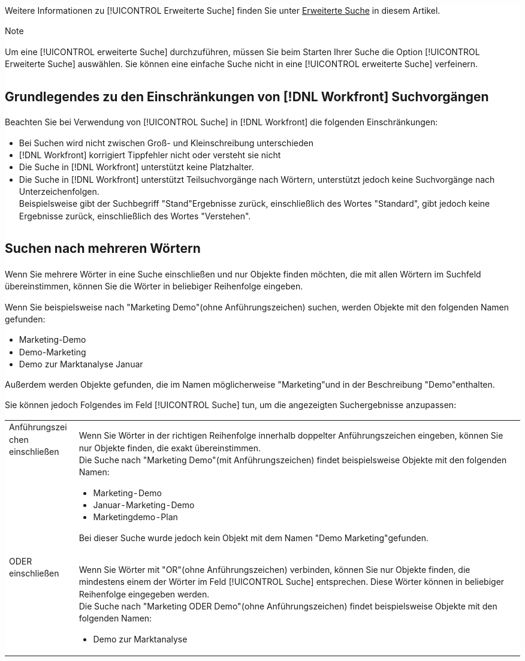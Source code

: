   Weitere Informationen zu [!UICONTROL Erweiterte Suche] finden Sie unter [Erweiterte Suche](#advanced-search) in diesem Artikel.

>[!NOTE]
>
>Um eine [!UICONTROL erweiterte Suche] durchzuführen, müssen Sie beim Starten Ihrer Suche die Option [!UICONTROL Erweiterte Suche] auswählen. Sie können eine einfache Suche nicht in eine [!UICONTROL erweiterte Suche] verfeinern.

## Grundlegendes zu den Einschränkungen von [!DNL Workfront] Suchvorgängen

Beachten Sie bei Verwendung von [!UICONTROL Suche] in [!DNL Workfront] die folgenden Einschränkungen:

* Bei Suchen wird nicht zwischen Groß- und Kleinschreibung unterschieden
* [!DNL Workfront] korrigiert Tippfehler nicht oder versteht sie nicht
* Die Suche in [!DNL Workfront] unterstützt keine Platzhalter.
* Die Suche in [!DNL Workfront] unterstützt Teilsuchvorgänge nach Wörtern, unterstützt jedoch keine Suchvorgänge nach Unterzeichenfolgen.\
   Beispielsweise gibt der Suchbegriff &quot;Stand&quot;Ergebnisse zurück, einschließlich des Wortes &quot;Standard&quot;, gibt jedoch keine Ergebnisse zurück, einschließlich des Wortes &quot;Verstehen&quot;.

## Suchen nach mehreren Wörtern

Wenn Sie mehrere Wörter in eine Suche einschließen und nur Objekte finden möchten, die mit allen Wörtern im Suchfeld übereinstimmen, können Sie die Wörter in beliebiger Reihenfolge eingeben.

Wenn Sie beispielsweise nach &quot;Marketing Demo&quot;(ohne Anführungszeichen) suchen, werden Objekte mit den folgenden Namen gefunden:

* Marketing-Demo
* Demo-Marketing
* Demo zur Marktanalyse Januar

Außerdem werden Objekte gefunden, die im Namen möglicherweise &quot;Marketing&quot;und in der Beschreibung &quot;Demo&quot;enthalten.

Sie können jedoch Folgendes im Feld [!UICONTROL Suche] tun, um die angezeigten Suchergebnisse anzupassen:

<table style="table-layout:auto"> 
 <col> 
 <col> 
 <tbody> 
  <tr> 
   <td>Anführungszeichen einschließen</td> 
   <td> <p>Wenn Sie Wörter in der richtigen Reihenfolge innerhalb doppelter Anführungszeichen eingeben, können Sie nur Objekte finden, die exakt übereinstimmen.<br>Die Suche nach "Marketing Demo"(mit Anführungszeichen) findet beispielsweise Objekte mit den folgenden Namen:</p> 
    <ul> 
     <li> Marketing-Demo</li> 
     <li> Januar-Marketing-Demo</li> 
     <li>Marketingdemo-Plan</li> 
    </ul> <p>Bei dieser Suche wurde jedoch kein Objekt mit dem Namen "Demo Marketing"gefunden.</p> </td> 
  </tr> 
  <tr> 
   <td>ODER einschließen</td> 
   <td> <p>Wenn Sie Wörter mit "OR"(ohne Anführungszeichen) verbinden, können Sie nur Objekte finden, die mindestens einem der Wörter im Feld [!UICONTROL Suche] entsprechen. Diese Wörter können in beliebiger Reihenfolge eingegeben werden.<br>Die Suche nach "Marketing ODER Demo"(ohne Anführungszeichen) findet beispielsweise Objekte mit den folgenden Namen:</p> 
    <ul> 
     <li> Demo zur Marktanalyse</li> 